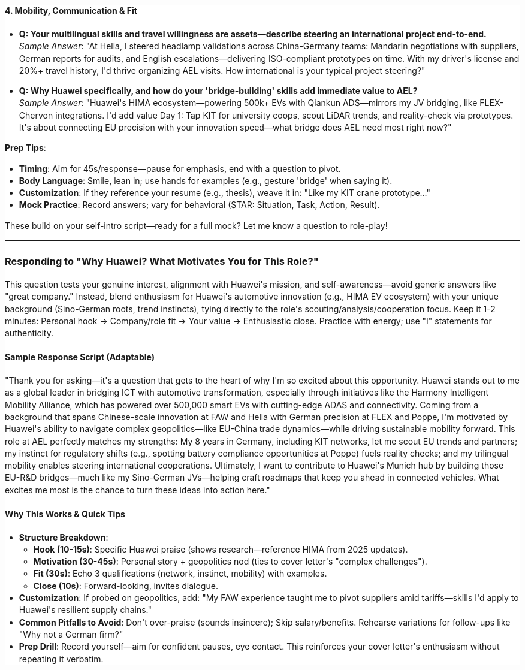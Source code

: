 #### 4. **Mobility, Communication & Fit**
   - **Q: Your multilingual skills and travel willingness are assets—describe steering an international project end-to-end.**  
     *Sample Answer*: "At Hella, I steered headlamp validations across China-Germany teams: Mandarin negotiations with suppliers, German reports for audits, and English escalations—delivering ISO-compliant prototypes on time. With my driver's license and 20%+ travel history, I'd thrive organizing AEL visits. How international is your typical project steering?"
   
   - **Q: Why Huawei specifically, and how do your 'bridge-building' skills add immediate value to AEL?**  
     *Sample Answer*: "Huawei's HIMA ecosystem—powering 500k+ EVs with Qiankun ADS—mirrors my JV bridging, like FLEX-Chervon integrations. I'd add value Day 1: Tap KIT for university coops, scout LiDAR trends, and reality-check via prototypes. It's about connecting EU precision with your innovation speed—what bridge does AEL need most right now?"

**Prep Tips**: 
- **Timing**: Aim for 45s/response—pause for emphasis, end with a question to pivot.
- **Body Language**: Smile, lean in; use hands for examples (e.g., gesture 'bridge' when saying it).
- **Customization**: If they reference your resume (e.g., thesis), weave it in: "Like my KIT crane prototype..."
- **Mock Practice**: Record answers; vary for behavioral (STAR: Situation, Task, Action, Result).

These build on your self-intro script—ready for a full mock? Let me know a question to role-play!

---


### Responding to "Why Huawei? What Motivates You for This Role?"

This question tests your genuine interest, alignment with Huawei's mission, and self-awareness—avoid generic answers like "great company." Instead, blend enthusiasm for Huawei's automotive innovation (e.g., HIMA EV ecosystem) with your unique background (Sino-German roots, trend instincts), tying directly to the role's scouting/analysis/cooperation focus. Keep it 1-2 minutes: Personal hook → Company/role fit → Your value → Enthusiastic close. Practice with energy; use "I" statements for authenticity.

#### Sample Response Script (Adaptable)
"Thank you for asking—it's a question that gets to the heart of why I'm so excited about this opportunity. Huawei stands out to me as a global leader in bridging ICT with automotive transformation, especially through initiatives like the Harmony Intelligent Mobility Alliance, which has powered over 500,000 smart EVs with cutting-edge ADAS and connectivity. Coming from a background that spans Chinese-scale innovation at FAW and Hella with German precision at FLEX and Poppe, I'm motivated by Huawei's ability to navigate complex geopolitics—like EU-China trade dynamics—while driving sustainable mobility forward. This role at AEL perfectly matches my strengths: My 8 years in Germany, including KIT networks, let me scout EU trends and partners; my instinct for regulatory shifts (e.g., spotting battery compliance opportunities at Poppe) fuels reality checks; and my trilingual mobility enables steering international cooperations. Ultimately, I want to contribute to Huawei's Munich hub by building those EU-R&D bridges—much like my Sino-German JVs—helping craft roadmaps that keep you ahead in connected vehicles. What excites me most is the chance to turn these ideas into action here."

#### Why This Works & Quick Tips
- **Structure Breakdown**: 
  - **Hook (10-15s)**: Specific Huawei praise (shows research—reference HIMA from 2025 updates).
  - **Motivation (30-45s)**: Personal story + geopolitics nod (ties to cover letter's "complex challenges").
  - **Fit (30s)**: Echo 3 qualifications (network, instinct, mobility) with examples.
  - **Close (10s)**: Forward-looking, invites dialogue.
- **Customization**: If probed on geopolitics, add: "My FAW experience taught me to pivot suppliers amid tariffs—skills I'd apply to Huawei's resilient supply chains."
- **Common Pitfalls to Avoid**: Don't over-praise (sounds insincere); Skip salary/benefits. Rehearse variations for follow-ups like "Why not a German firm?"
- **Prep Drill**: Record yourself—aim for confident pauses, eye contact. This reinforces your cover letter's enthusiasm without repeating it verbatim.
